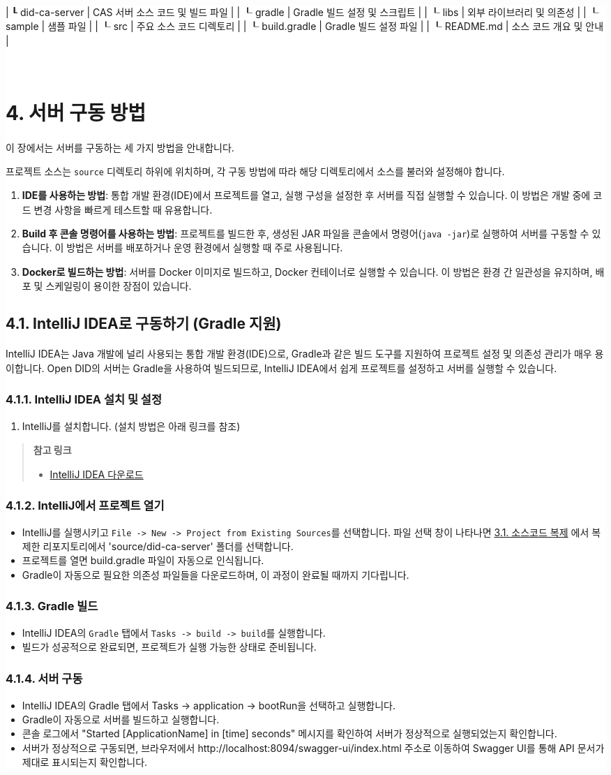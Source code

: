 | ┖ did-ca-server        | CAS 서버 소스 코드 및 빌드 파일          |
| ┖ gradle                | Gradle 빌드 설정 및 스크립트             |
| ┖ libs                  | 외부 라이브러리 및 의존성                |
| ┖ sample                | 샘플 파일                                |
| ┖ src                   | 주요 소스 코드 디렉토리                  |
| ┖ build.gradle          | Gradle 빌드 설정 파일                    |
| ┖ README.md             | 소스 코드 개요 및 안내                   |

<br/>


# 4. 서버 구동 방법
이 장에서는 서버를 구동하는 세 가지 방법을 안내합니다.

프로젝트 소스는 `source` 디렉토리 하위에 위치하며, 각 구동 방법에 따라 해당 디렉토리에서 소스를 불러와 설정해야 합니다.

1. **IDE를 사용하는 방법**: 통합 개발 환경(IDE)에서 프로젝트를 열고, 실행 구성을 설정한 후 서버를 직접 실행할 수 있습니다. 이 방법은 개발 중에 코드 변경 사항을 빠르게 테스트할 때 유용합니다.

2. **Build 후 콘솔 명령어를 사용하는 방법**: 프로젝트를 빌드한 후, 생성된 JAR 파일을 콘솔에서 명령어(`java -jar`)로 실행하여 서버를 구동할 수 있습니다. 이 방법은 서버를 배포하거나 운영 환경에서 실행할 때 주로 사용됩니다.

3. **Docker로 빌드하는 방법**: 서버를 Docker 이미지로 빌드하고, Docker 컨테이너로 실행할 수 있습니다. 이 방법은 환경 간 일관성을 유지하며, 배포 및 스케일링이 용이한 장점이 있습니다.
   
## 4.1. IntelliJ IDEA로 구동하기 (Gradle 지원)

IntelliJ IDEA는 Java 개발에 널리 사용되는 통합 개발 환경(IDE)으로, Gradle과 같은 빌드 도구를 지원하여 프로젝트 설정 및 의존성 관리가 매우 용이합니다. Open DID의 서버는 Gradle을 사용하여 빌드되므로, IntelliJ IDEA에서 쉽게 프로젝트를 설정하고 서버를 실행할 수 있습니다.

### 4.1.1. IntelliJ IDEA 설치 및 설정
1. IntelliJ를 설치합니다. (설치 방법은 아래 링크를 참조)

> **참고 링크**
> - [IntelliJ IDEA 다운로드](https://www.jetbrains.com/idea/download/)

### 4.1.2. IntelliJ에서 프로젝트 열기
- IntelliJ를 실행시키고 `File -> New -> Project from Existing Sources`를 선택합니다. 파일 선택 창이 나타나면 [3.1. 소스코드 복제](#31-소스코드-복제) 에서 복제한 리포지토리에서 'source/did-ca-server' 폴더를 선택합니다.
- 프로젝트를 열면 build.gradle 파일이 자동으로 인식됩니다.
- Gradle이 자동으로 필요한 의존성 파일들을 다운로드하며, 이 과정이 완료될 때까지 기다립니다.

### 4.1.3. Gradle 빌드
- IntelliJ IDEA의 `Gradle` 탭에서 `Tasks -> build -> build`를 실행합니다. 
- 빌드가 성공적으로 완료되면, 프로젝트가 실행 가능한 상태로 준비됩니다.

### 4.1.4. 서버 구동
- IntelliJ IDEA의 Gradle 탭에서 Tasks -> application -> bootRun을 선택하고 실행합니다.
- Gradle이 자동으로 서버를 빌드하고 실행합니다.
- 콘솔 로그에서 "Started [ApplicationName] in [time] seconds" 메시지를 확인하여 서버가 정상적으로 실행되었는지 확인합니다.
- 서버가 정상적으로 구동되면, 브라우저에서 http://localhost:8094/swagger-ui/index.html 주소로 이동하여 Swagger UI를 통해 API 문서가 제대로 표시되는지 확인합니다.


[Open DID Installation Guide]: https://github.com/OmniOneID/did-release/blob/main/release-V1.0.0.0/OepnDID_Installation_Guide-V1.0.0.0.md